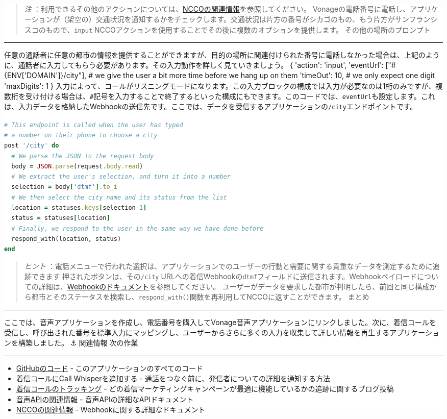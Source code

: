 > *注* ：利用できるその他のアクションについては、[NCCOの関連情報](/voice/guides/ncco-reference)を参照してください。
Vonageの電話番号に電話し、アプリケーションが（架空の）交通状況を通知するかをチェックします。交通状況は片方の番号がシカゴのもの、もう片方がサンフランシスコのもので、`input` NCCOアクションを使用することでその後に複数のオプションを提供します。
その他の場所のプロンプト
------------
任意の通話者に任意の都市の情報を提供することができますが、目的の場所に関連付けられた番号に電話しなかった場合は、上記のように、通話者に入力してもらう必要があります。その入力動作を詳しく見ていきましょう。
    {
        'action': 'input',
        'eventUrl': ["#{ENV['DOMAIN']}/city"],
        # we give the user a bit more time before we hang up on them
        'timeOut': 10,
        # we only expect one digit
        'maxDigits': 1
    }
入力によって、コールがリスニングモードになります。この入力ブロックの構成では入力が必要なのは1桁のみですが、複数桁を受け付ける場合は、`#`記号を入力することで終了するといった構成にもできます。このコードでは、`eventUrl`も設定します。これは、入力データを格納したWebhookの送信先です。ここでは、データを受信するアプリケーションの`/city`エンドポイントです。
```ruby
# This endpoint is called when the user has typed
# a number on their phone to choose a city
post '/city' do
  # We parse the JSON in the request body
  body = JSON.parse(request.body.read)
  # We extract the user's selection, and turn it into a number
  selection = body['dtmf'].to_i
  # We then select the city name and its status from the list
  location = statuses.keys[selection-1]
  status = statuses[location]
  # Finally, we respond to the user in the same way we have done before
  respond_with(location, status)
end
```

> *ヒント* ：電話メニューで行われた選択は、アプリケーションでのユーザーの行動と需要に関する貴重なデータを測定するために追跡できます
押されたボタンは、その`/city` URLへの着信Webhookの`dtmf`フィールドに送信されます。Webhookペイロードについての詳細は、[Webhookのドキュメント](/voice/voice-api/webhook-reference#input)を参照してください。
ユーザーがデータを要求した都市が判明したら、前回と同じ構成から都市とそのステータスを検索し、`respond_with()`関数を再利用してNCCOに返すことができます。
まとめ
---
ここでは、音声アプリケーションを作成し、電話番号を購入してVonage音声アプリケーションにリンクしました。次に、着信コールを受信し、呼び出された番号を標準入力にマッピングし、ユーザーからさらに多くの入力を収集して詳しい情報を再生するアプリケーションを構築しました。
⚓ 関連情報
次の作業

---

* [GitHubのコード](https://github.com/Nexmo/800-replacement) - このアプリケーションのすべてのコード
* [着信コールにCall Whisperを追加する](https://developer.nexmo.com/tutorials/add-a-call-whisper-to-an-inbound-call) - 通話をつなぐ前に、発信者についての詳細を通知する方法
* [着信コールのトラッキング](https://www.nexmo.com/blog/2017/08/03/inbound-voice-call-campaign-tracking-dr/) - どの着信マーケティングキャンペーンが最適に機能しているかの追跡に関するブログ投稿
* [音声APIの関連情報](/api/voice) - 音声APIの詳細なAPIドキュメント
* [NCCOの関連情報](/voice/guides/ncco-reference) - Webhookに関する詳細なドキュメント

